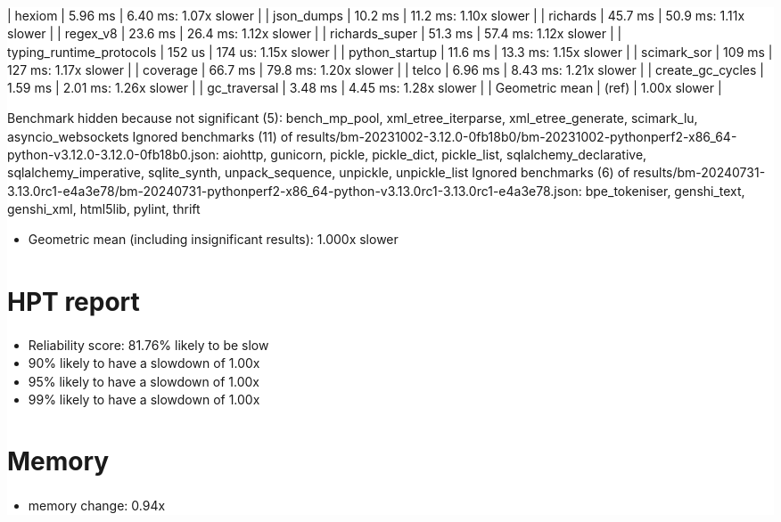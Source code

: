 | hexiom                     | 5.96 ms                                                      | 6.40 ms: 1.07x slower                                              |
| json_dumps                 | 10.2 ms                                                      | 11.2 ms: 1.10x slower                                              |
| richards                   | 45.7 ms                                                      | 50.9 ms: 1.11x slower                                              |
| regex_v8                   | 23.6 ms                                                      | 26.4 ms: 1.12x slower                                              |
| richards_super             | 51.3 ms                                                      | 57.4 ms: 1.12x slower                                              |
| typing_runtime_protocols   | 152 us                                                       | 174 us: 1.15x slower                                               |
| python_startup             | 11.6 ms                                                      | 13.3 ms: 1.15x slower                                              |
| scimark_sor                | 109 ms                                                       | 127 ms: 1.17x slower                                               |
| coverage                   | 66.7 ms                                                      | 79.8 ms: 1.20x slower                                              |
| telco                      | 6.96 ms                                                      | 8.43 ms: 1.21x slower                                              |
| create_gc_cycles           | 1.59 ms                                                      | 2.01 ms: 1.26x slower                                              |
| gc_traversal               | 3.48 ms                                                      | 4.45 ms: 1.28x slower                                              |
| Geometric mean             | (ref)                                                        | 1.00x slower                                                       |

Benchmark hidden because not significant (5): bench_mp_pool, xml_etree_iterparse, xml_etree_generate, scimark_lu, asyncio_websockets
Ignored benchmarks (11) of results/bm-20231002-3.12.0-0fb18b0/bm-20231002-pythonperf2-x86_64-python-v3.12.0-3.12.0-0fb18b0.json: aiohttp, gunicorn, pickle, pickle_dict, pickle_list, sqlalchemy_declarative, sqlalchemy_imperative, sqlite_synth, unpack_sequence, unpickle, unpickle_list
Ignored benchmarks (6) of results/bm-20240731-3.13.0rc1-e4a3e78/bm-20240731-pythonperf2-x86_64-python-v3.13.0rc1-3.13.0rc1-e4a3e78.json: bpe_tokeniser, genshi_text, genshi_xml, html5lib, pylint, thrift

- Geometric mean (including insignificant results): 1.000x slower
# HPT report

- Reliability score: 81.76% likely to be slow
- 90% likely to have a slowdown of 1.00x
- 95% likely to have a slowdown of 1.00x
- 99% likely to have a slowdown of 1.00x

# Memory
- memory change: 0.94x